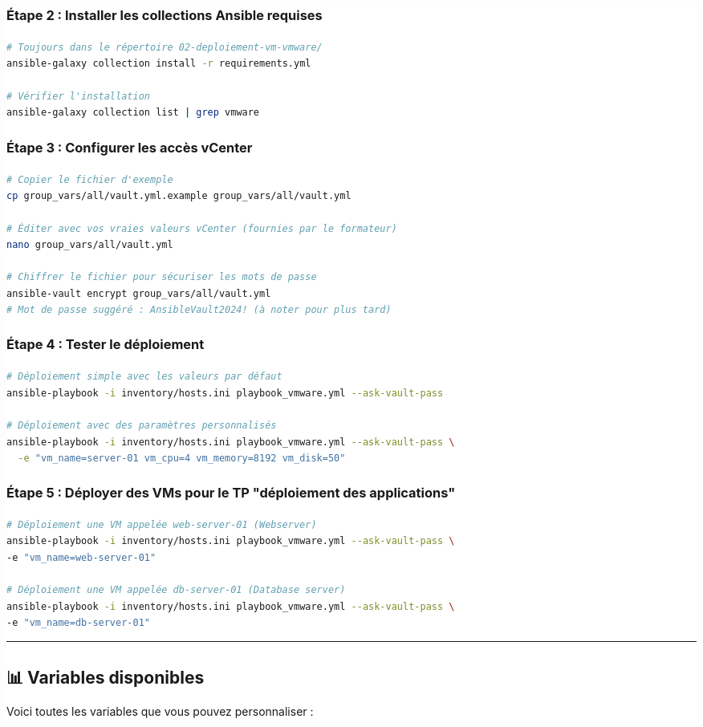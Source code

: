 ### Étape 2 : Installer les collections Ansible requises

```bash
# Toujours dans le répertoire 02-deploiement-vm-vmware/
ansible-galaxy collection install -r requirements.yml

# Vérifier l'installation
ansible-galaxy collection list | grep vmware
```

### Étape 3 : Configurer les accès vCenter

```bash
# Copier le fichier d'exemple
cp group_vars/all/vault.yml.example group_vars/all/vault.yml

# Éditer avec vos vraies valeurs vCenter (fournies par le formateur)
nano group_vars/all/vault.yml

# Chiffrer le fichier pour sécuriser les mots de passe
ansible-vault encrypt group_vars/all/vault.yml
# Mot de passe suggéré : AnsibleVault2024! (à noter pour plus tard)
```

### Étape 4 : Tester le déploiement

```bash
# Déploiement simple avec les valeurs par défaut
ansible-playbook -i inventory/hosts.ini playbook_vmware.yml --ask-vault-pass

# Déploiement avec des paramètres personnalisés
ansible-playbook -i inventory/hosts.ini playbook_vmware.yml --ask-vault-pass \
  -e "vm_name=server-01 vm_cpu=4 vm_memory=8192 vm_disk=50"
```

### Étape 5 : Déployer des VMs pour le TP "déploiement des applications"

```bash
# Déploiement une VM appelée web-server-01 (Webserver)
ansible-playbook -i inventory/hosts.ini playbook_vmware.yml --ask-vault-pass \
-e "vm_name=web-server-01"

# Déploiement une VM appelée db-server-01 (Database server)
ansible-playbook -i inventory/hosts.ini playbook_vmware.yml --ask-vault-pass \
-e "vm_name=db-server-01"
```

---

## 📊 Variables disponibles

Voici toutes les variables que vous pouvez personnaliser :
